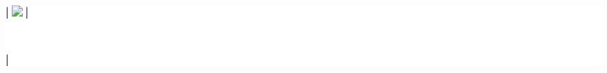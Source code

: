 | ![](https://dancodedotorg.github.io/testing-slides/1Fj5c3c\_2kCHGANZuyZhhy8BGRfxckZfmqb8f4kXJyg8/slide21.png) | <p><br></p>                                                                                                                                                                                                                                                                                                                                                                                                                                                                                                                                                                                                                                                                                                                                                                                                                                                                                                                                                                                                                                                                                                                                                                                                                                                                                                                                                                                                                                                                                                                                                                                                                                                                                                                                                                                                                                                                                                                                                                                                                                                                                                                                                                                                                                                                                                                                                                                                                                                                                                                                                                                                                                                                                                                                                                                                                                                                                                                                                                                                                                                                                                                                                                                                                                                                                                                                                                                                                                                                                                                                                                                                                                                                                                                                                                                                                                                                                                                                                                                                                                                                                                                                                                                                                                                                                                                                                                                                                                                                                                                                                                                                                                                                                                                                                                                                                                                                                                                                                                                                        |